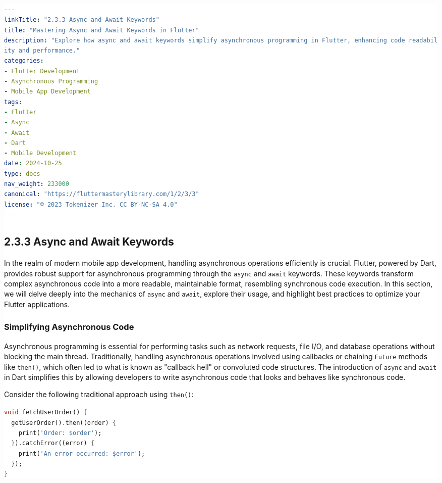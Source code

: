```yaml
---
linkTitle: "2.3.3 Async and Await Keywords"
title: "Mastering Async and Await Keywords in Flutter"
description: "Explore how async and await keywords simplify asynchronous programming in Flutter, enhancing code readability and performance."
categories:
- Flutter Development
- Asynchronous Programming
- Mobile App Development
tags:
- Flutter
- Async
- Await
- Dart
- Mobile Development
date: 2024-10-25
type: docs
nav_weight: 233000
canonical: "https://fluttermasterylibrary.com/1/2/3/3"
license: "© 2023 Tokenizer Inc. CC BY-NC-SA 4.0"
---
```


## 2.3.3 Async and Await Keywords

In the realm of modern mobile app development, handling asynchronous operations efficiently is crucial. Flutter, powered by Dart, provides robust support for asynchronous programming through the `async` and `await` keywords. These keywords transform complex asynchronous code into a more readable, maintainable format, resembling synchronous code execution. In this section, we will delve deeply into the mechanics of `async` and `await`, explore their usage, and highlight best practices to optimize your Flutter applications.

### Simplifying Asynchronous Code

Asynchronous programming is essential for performing tasks such as network requests, file I/O, and database operations without blocking the main thread. Traditionally, handling asynchronous operations involved using callbacks or chaining `Future` methods like `then()`, which often led to what is known as "callback hell" or convoluted code structures. The introduction of `async` and `await` in Dart simplifies this by allowing developers to write asynchronous code that looks and behaves like synchronous code.

Consider the following traditional approach using `then()`:

```dart
void fetchUserOrder() {
  getUserOrder().then((order) {
    print('Order: $order');
  }).catchError((error) {
    print('An error occurred: $error');
  });
}
```
